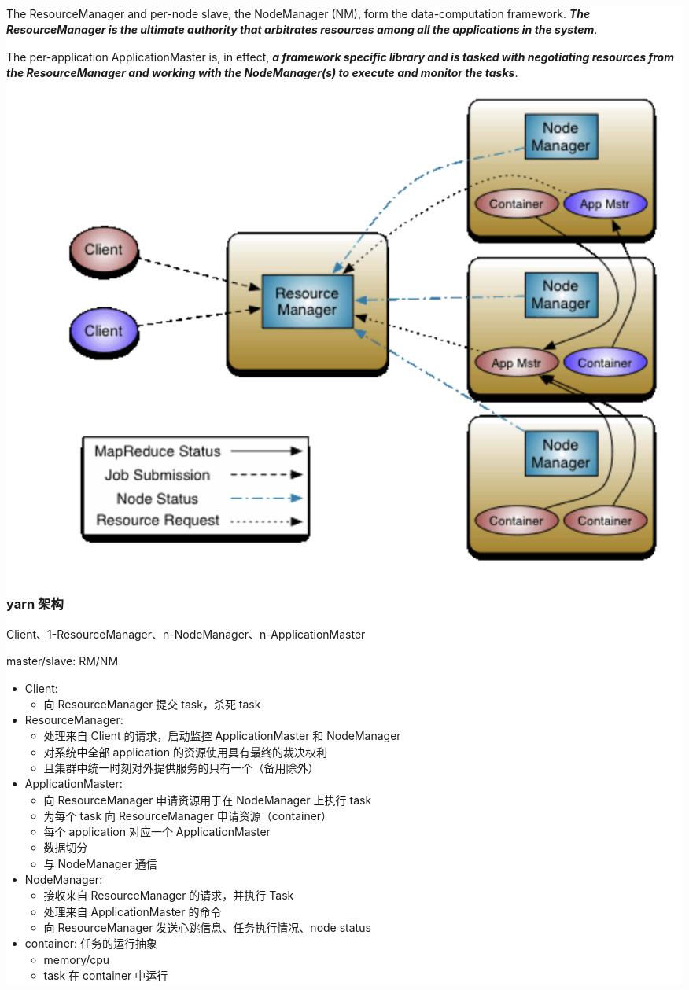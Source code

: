 The ResourceManager and per-node slave, the NodeManager (NM), form the data-computation framework. **_The ResourceManager is the ultimate authority that arbitrates resources among all the applications in the system_**.

The per-application ApplicationMaster is, in effect, **_a framework specific library and is tasked with negotiating resources from the ResourceManager and working with the NodeManager(s) to execute and monitor the tasks_**.

![Xnip2019-05-13_23-48-09](/assets/Xnip2019-05-13_23-48-09.png)

### yarn 架构

Client、1-ResourceManager、n-NodeManager、n-ApplicationMaster

master/slave: RM/NM

* Client: 
  * 向 ResourceManager 提交 task，杀死 task
* ResourceManager: 
  * 处理来自 Client 的请求，启动监控 ApplicationMaster 和 NodeManager
  * 对系统中全部 application 的资源使用具有最终的裁决权利
  * 且集群中统一时刻对外提供服务的只有一个（备用除外）
* ApplicationMaster: 
  * 向 ResourceManager 申请资源用于在 NodeManager 上执行 task
  * 为每个 task 向 ResourceManager 申请资源（container）
  * 每个 application 对应一个 ApplicationMaster
  * 数据切分
  * 与 NodeManager 通信
* NodeManager: 
  * 接收来自 ResourceManager 的请求，并执行 Task
  * 处理来自 ApplicationMaster 的命令
  * 向 ResourceManager 发送心跳信息、任务执行情况、node status
* container: 任务的运行抽象
  * memory/cpu
  * task 在 container 中运行